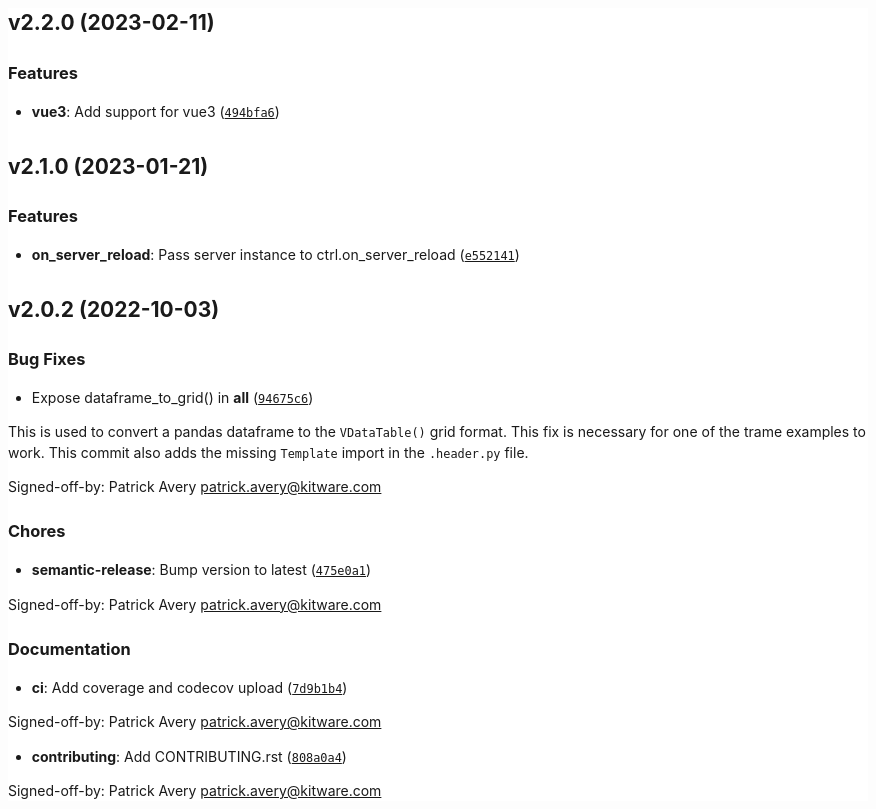 ## v2.2.0 (2023-02-11)

### Features

- **vue3**: Add support for vue3
  ([`494bfa6`](https://github.com/Kitware/trame-vuetify/commit/494bfa6d207114d8297b1b4c11e937e100dc2db8))


## v2.1.0 (2023-01-21)

### Features

- **on_server_reload**: Pass server instance to ctrl.on_server_reload
  ([`e552141`](https://github.com/Kitware/trame-vuetify/commit/e552141b88e41be258a1edd3bc47aaf1f0a287f7))


## v2.0.2 (2022-10-03)

### Bug Fixes

- Expose dataframe_to_grid() in __all__
  ([`94675c6`](https://github.com/Kitware/trame-vuetify/commit/94675c6c0e5d9e8cc645219123e0616d81537f84))

This is used to convert a pandas dataframe to the `VDataTable()` grid format. This fix is necessary
  for one of the trame examples to work. This commit also adds the missing `Template` import in the
  `.header.py` file.

Signed-off-by: Patrick Avery <patrick.avery@kitware.com>

### Chores

- **semantic-release**: Bump version to latest
  ([`475e0a1`](https://github.com/Kitware/trame-vuetify/commit/475e0a188bc1e97ff2eddb6e9d09596131dbc94f))

Signed-off-by: Patrick Avery <patrick.avery@kitware.com>

### Documentation

- **ci**: Add coverage and codecov upload
  ([`7d9b1b4`](https://github.com/Kitware/trame-vuetify/commit/7d9b1b4261221c0b93e262e9e4e207e4542caed1))

Signed-off-by: Patrick Avery <patrick.avery@kitware.com>

- **contributing**: Add CONTRIBUTING.rst
  ([`808a0a4`](https://github.com/Kitware/trame-vuetify/commit/808a0a4c48e8fcfdf60cabac25af619b814d0f20))

Signed-off-by: Patrick Avery <patrick.avery@kitware.com>
